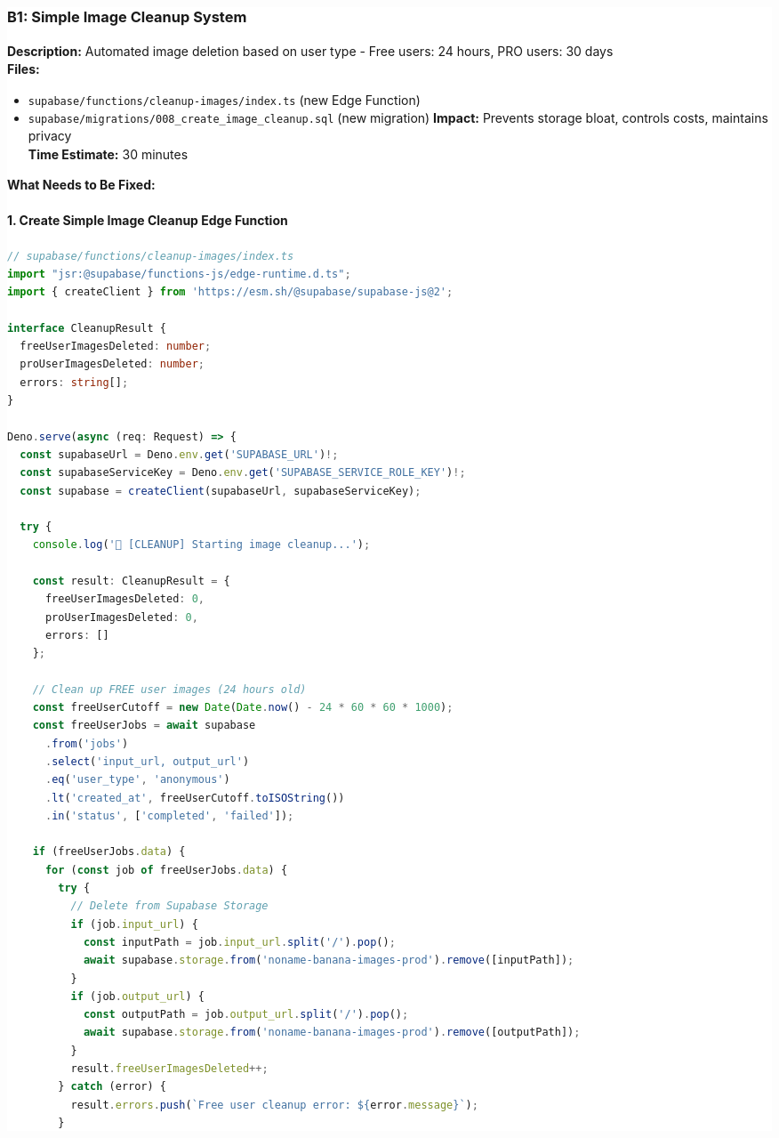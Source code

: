 ### B1: Simple Image Cleanup System

**Description:** Automated image deletion based on user type - Free users: 24 hours, PRO users: 30 days  
**Files:**
- `supabase/functions/cleanup-images/index.ts` (new Edge Function)
- `supabase/migrations/008_create_image_cleanup.sql` (new migration)
**Impact:** Prevents storage bloat, controls costs, maintains privacy  
**Time Estimate:** 30 minutes

**What Needs to Be Fixed:**

#### 1. Create Simple Image Cleanup Edge Function

```typescript
// supabase/functions/cleanup-images/index.ts
import "jsr:@supabase/functions-js/edge-runtime.d.ts";
import { createClient } from 'https://esm.sh/@supabase/supabase-js@2';

interface CleanupResult {
  freeUserImagesDeleted: number;
  proUserImagesDeleted: number;
  errors: string[];
}

Deno.serve(async (req: Request) => {
  const supabaseUrl = Deno.env.get('SUPABASE_URL')!;
  const supabaseServiceKey = Deno.env.get('SUPABASE_SERVICE_ROLE_KEY')!;
  const supabase = createClient(supabaseUrl, supabaseServiceKey);

  try {
    console.log('🧹 [CLEANUP] Starting image cleanup...');
    
    const result: CleanupResult = {
      freeUserImagesDeleted: 0,
      proUserImagesDeleted: 0,
      errors: []
    };

    // Clean up FREE user images (24 hours old)
    const freeUserCutoff = new Date(Date.now() - 24 * 60 * 60 * 1000);
    const freeUserJobs = await supabase
      .from('jobs')
      .select('input_url, output_url')
      .eq('user_type', 'anonymous')
      .lt('created_at', freeUserCutoff.toISOString())
      .in('status', ['completed', 'failed']);

    if (freeUserJobs.data) {
      for (const job of freeUserJobs.data) {
        try {
          // Delete from Supabase Storage
          if (job.input_url) {
            const inputPath = job.input_url.split('/').pop();
            await supabase.storage.from('noname-banana-images-prod').remove([inputPath]);
          }
          if (job.output_url) {
            const outputPath = job.output_url.split('/').pop();
            await supabase.storage.from('noname-banana-images-prod').remove([outputPath]);
          }
          result.freeUserImagesDeleted++;
        } catch (error) {
          result.errors.push(`Free user cleanup error: ${error.message}`);
        }
```